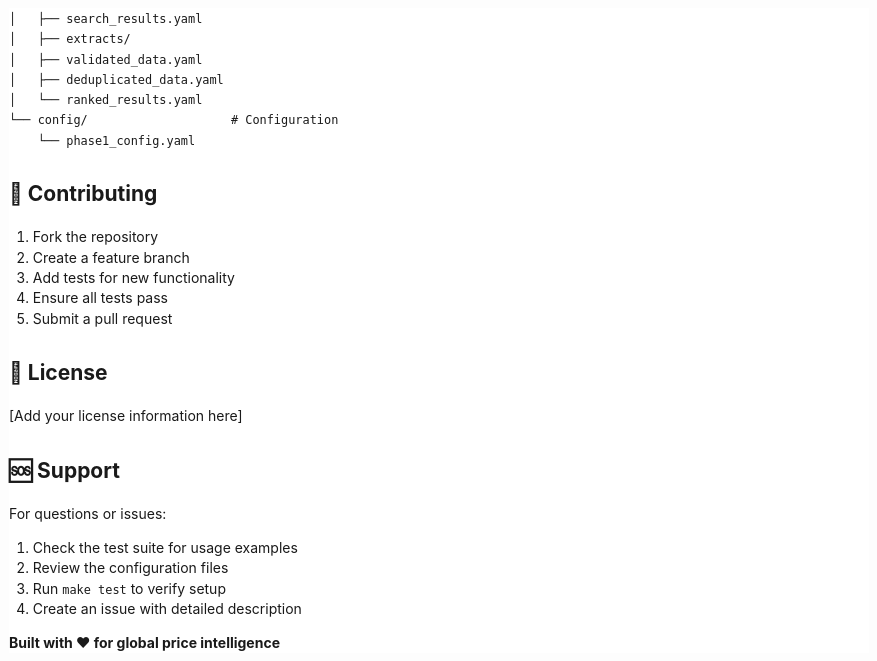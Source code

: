```
│   ├── search_results.yaml
│   ├── extracts/
│   ├── validated_data.yaml
│   ├── deduplicated_data.yaml
│   └── ranked_results.yaml
└── config/                    # Configuration
    └── phase1_config.yaml
```

## 🤝 Contributing

1. Fork the repository
2. Create a feature branch
3. Add tests for new functionality
4. Ensure all tests pass
5. Submit a pull request

## 📄 License

[Add your license information here]

## 🆘 Support

For questions or issues:
1. Check the test suite for usage examples
2. Review the configuration files
3. Run `make test` to verify setup
4. Create an issue with detailed description

**Built with ❤️ for global price intelligence** 
